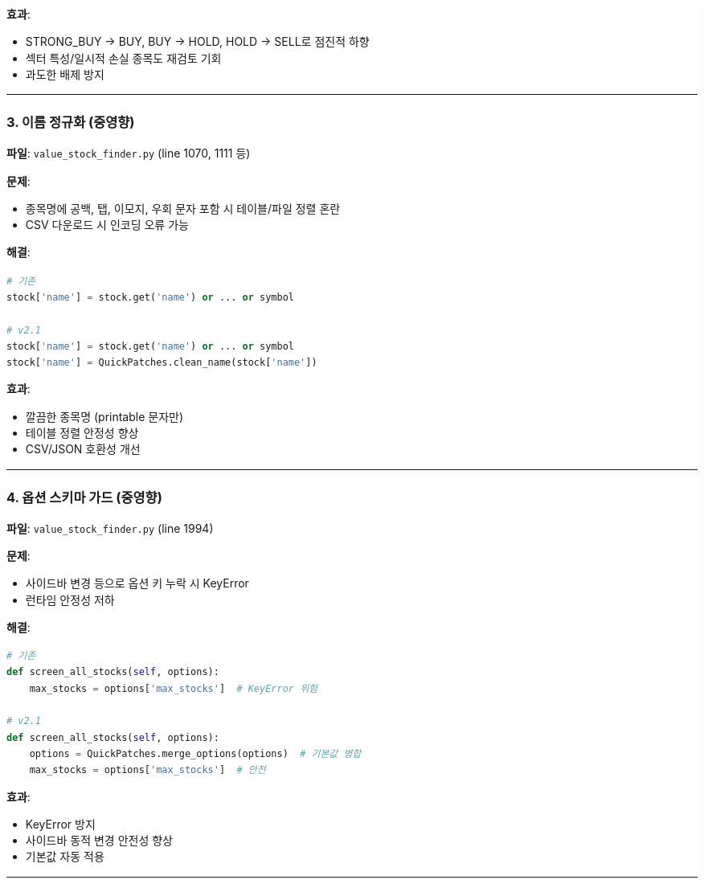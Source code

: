 **효과**:
- STRONG_BUY → BUY, BUY → HOLD, HOLD → SELL로 점진적 하향
- 섹터 특성/일시적 손실 종목도 재검토 기회
- 과도한 배제 방지

---

### 3. 이름 정규화 (중영향)
**파일**: `value_stock_finder.py` (line 1070, 1111 등)

**문제**:
- 종목명에 공백, 탭, 이모지, 우회 문자 포함 시 테이블/파일 정렬 혼란
- CSV 다운로드 시 인코딩 오류 가능

**해결**:
```python
# 기존
stock['name'] = stock.get('name') or ... or symbol

# v2.1
stock['name'] = stock.get('name') or ... or symbol
stock['name'] = QuickPatches.clean_name(stock['name'])
```

**효과**:
- 깔끔한 종목명 (printable 문자만)
- 테이블 정렬 안정성 향상
- CSV/JSON 호환성 개선

---

### 4. 옵션 스키마 가드 (중영향)
**파일**: `value_stock_finder.py` (line 1994)

**문제**:
- 사이드바 변경 등으로 옵션 키 누락 시 KeyError
- 런타임 안정성 저하

**해결**:
```python
# 기존
def screen_all_stocks(self, options):
    max_stocks = options['max_stocks']  # KeyError 위험

# v2.1
def screen_all_stocks(self, options):
    options = QuickPatches.merge_options(options)  # 기본값 병합
    max_stocks = options['max_stocks']  # 안전
```

**효과**:
- KeyError 방지
- 사이드바 동적 변경 안전성 향상
- 기본값 자동 적용

---